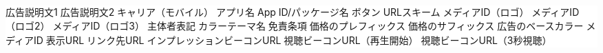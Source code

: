  <td>広告説明文1</td>
</tr>
<tr>
 <td>広告説明文2</td>
</tr>
<tr>
 <td>キャリア（モバイル）</td>
</tr>
<tr>
 <td>アプリ名</td>
</tr>
<tr>
 <td>App ID/パッケージ名</td>
</tr>
<tr>
 <td>ボタン</td>
</tr>
<tr>
 <td>URLスキーム</td>
</tr>
<tr>
 <td>メディアID（ロゴ）</td>
</tr>
<tr>
 <td>メディアID（ロゴ2）</td>
</tr>
<tr>
 <td>メディアID（ロゴ3）</td>
</tr>
<tr>
 <td>主体者表記</td>
</tr>
<tr>
 <td>カラーテーマ名</td>
</tr>
<tr>
 <td>免責条項</td>
</tr>
<tr>
 <td>価格のプレフィックス</td>
</tr>
<tr>
 <td>価格のサフィックス</td>
</tr>
<tr>
 <td>広告のベースカラー</td>
</tr>
<tr>
 <td>メディアID</td>
</tr>
<tr>
 <td>表示URL</td>
</tr>
<tr>
 <td>リンク先URL</td>
</tr>
<tr>
 <td>インプレッションビーコンURL</td>
</tr>
<tr>
 <td>視聴ビーコンURL（再生開始）</td>
</tr>
<tr>
 <td>視聴ビーコンURL（3秒視聴）</td>